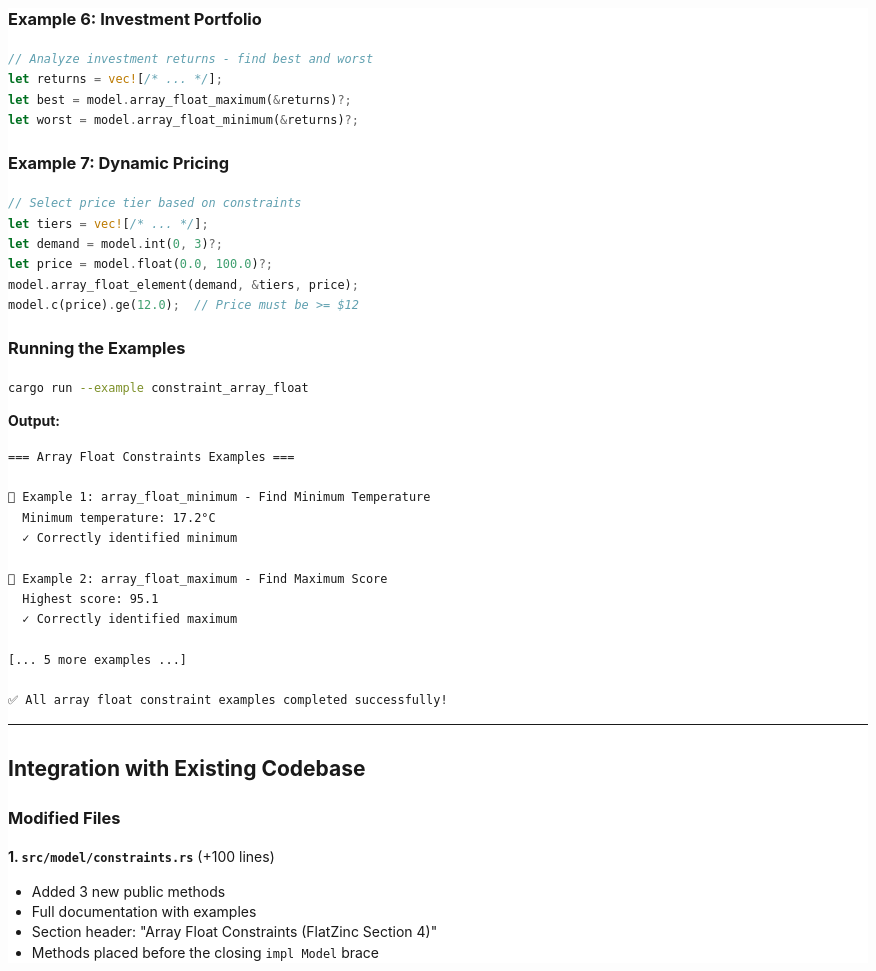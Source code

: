 ### Example 6: Investment Portfolio
```rust
// Analyze investment returns - find best and worst
let returns = vec![/* ... */];
let best = model.array_float_maximum(&returns)?;
let worst = model.array_float_minimum(&returns)?;
```

### Example 7: Dynamic Pricing
```rust
// Select price tier based on constraints
let tiers = vec![/* ... */];
let demand = model.int(0, 3)?;
let price = model.float(0.0, 100.0)?;
model.array_float_element(demand, &tiers, price);
model.c(price).ge(12.0);  // Price must be >= $12
```

### Running the Examples
```bash
cargo run --example constraint_array_float
```

**Output:**
```
=== Array Float Constraints Examples ===

📝 Example 1: array_float_minimum - Find Minimum Temperature
  Minimum temperature: 17.2°C
  ✓ Correctly identified minimum

📝 Example 2: array_float_maximum - Find Maximum Score
  Highest score: 95.1
  ✓ Correctly identified maximum

[... 5 more examples ...]

✅ All array float constraint examples completed successfully!
```

---

## Integration with Existing Codebase

### Modified Files

**1. `src/model/constraints.rs`** (+100 lines)
- Added 3 new public methods
- Full documentation with examples
- Section header: "Array Float Constraints (FlatZinc Section 4)"
- Methods placed before the closing `impl Model` brace
